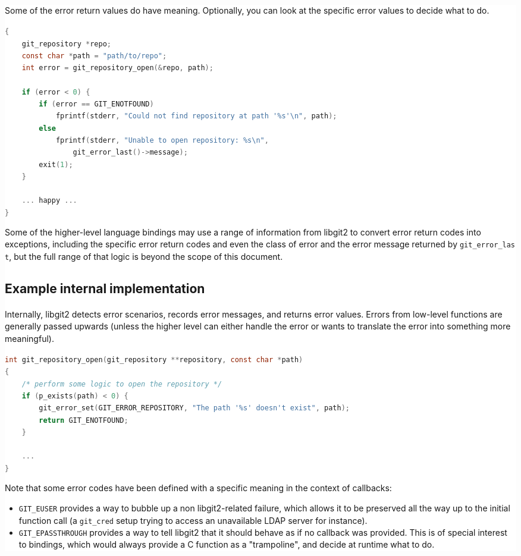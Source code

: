 Some of the error return values do have meaning.  Optionally, you can look
at the specific error values to decide what to do.

~~~c
{
	git_repository *repo;
	const char *path = "path/to/repo";
	int error = git_repository_open(&repo, path);

	if (error < 0) {
		if (error == GIT_ENOTFOUND)
			fprintf(stderr, "Could not find repository at path '%s'\n", path);
		else
			fprintf(stderr, "Unable to open repository: %s\n",
				git_error_last()->message);
		exit(1);
	}

	... happy ...
}
~~~

Some of the higher-level language bindings may use a range of information
from libgit2 to convert error return codes into exceptions, including the
specific error return codes and even the class of error and the error
message returned by `git_error_last`, but the full range of that logic is
beyond the scope of this document.

Example internal implementation
-------------------------------

Internally, libgit2 detects error scenarios, records error messages, and
returns error values.  Errors from low-level functions are generally
passed upwards (unless the higher level can either handle the error or
wants to translate the error into something more meaningful).

~~~c
int git_repository_open(git_repository **repository, const char *path)
{
	/* perform some logic to open the repository */
	if (p_exists(path) < 0) {
		git_error_set(GIT_ERROR_REPOSITORY, "The path '%s' doesn't exist", path);
		return GIT_ENOTFOUND;
	}

	...
}
~~~

Note that some error codes have been defined with a specific meaning in the
context of callbacks:
- `GIT_EUSER` provides a way to bubble up a non libgit2-related failure, which
  allows it to be preserved all the way up to the initial function call (a `git_cred`
  setup trying to access an unavailable LDAP server for instance).
- `GIT_EPASSTHROUGH` provides a way to tell libgit2 that it should behave as if
  no callback was provided. This is of special interest to bindings, which would
  always provide a C function as a "trampoline", and decide at runtime what to do.
